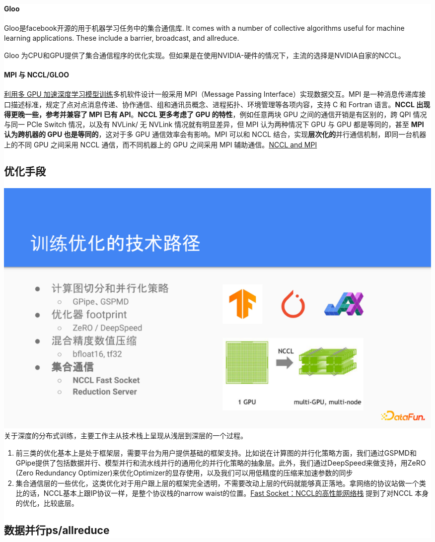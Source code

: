 #### Gloo

Gloo是facebook开源的用于机器学习任务中的集合通信库. It comes with a number of collective algorithms useful for machine learning applications. These include a barrier, broadcast, and allreduce. 

Gloo 为CPU和GPU提供了集合通信程序的优化实现。但如果是在使用NVIDIA-硬件的情况下，主流的选择是NVIDIA自家的NCCL。

#### MPI 与 NCCL/GLOO

[利用多 GPU 加速深度学习模型训练](https://mp.weixin.qq.com/s/wiqOHIVfL2gKnRUhY62EBA)多机软件设计一般采用 MPI（Message Passing Interface）实现数据交互。MPI 是一种消息传递库接口描述标准，规定了点对点消息传递、协作通信、组和通讯员概念、进程拓扑、环境管理等各项内容，支持 C 和 Fortran 语言。**NCCL 出现得更晚一些，参考并兼容了 MPI 已有 API**。**NCCL 更多考虑了 GPU 的特性**，例如任意两块 GPU 之间的通信开销是有区别的，跨 QPI 情况与同一 PCIe Switch 情况，以及有 NVLink/ 无 NVLink 情况就有明显差异，但 MPI 认为两种情况下 GPU 与 GPU 都是等同的，甚至 **MPI 认为跨机器的 GPU 也是等同的**，这对于多 GPU 通信效率会有影响。MPI 可以和 NCCL 结合，实现**层次化的**并行通信机制，即同一台机器上的不同 GPU 之间采用 NCCL 通信，而不同机器上的 GPU 之间采用 MPI 辅助通信。[NCCL and MPI](https://docs.nvidia.com/deeplearning/nccl/user-guide/docs/mpi.html)


## 优化手段

![](/public/upload/machine/distributed_trainning_optimize.png)
关于深度的分布式训练，主要工作主从技术栈上呈现从浅层到深层的一个过程。
1. 前三类的优化基本上是处于框架层，需要平台为用户提供基础的框架支持。比如说在计算图的并行化策略方面，我们通过GSPMD和GPipe提供了包括数据并行、模型并行和流水线并行的通用化的并行化策略的抽象层。此外，我们通过DeepSpeed来做支持，用ZeRO (Zero Redundancy Optimizer)来优化Optimizer的显存使用，以及我们可以用低精度的压缩来加速参数的同步
2. 集合通信层的一些优化，这类优化对于用户跟上层的框架完全透明，不需要改动上层的代码就能够真正落地。拿网络的协议站做一个类比的话，NCCL基本上跟IP协议一样，是整个协议栈的narrow waist的位置。[Fast Socket：NCCL的高性能网络栈](https://mp.weixin.qq.com/s/P50A3bGJfoekGcIxImv16A) 提到了对NCCL 本身的优化，比较底层。

## 数据并行ps/allreduce

